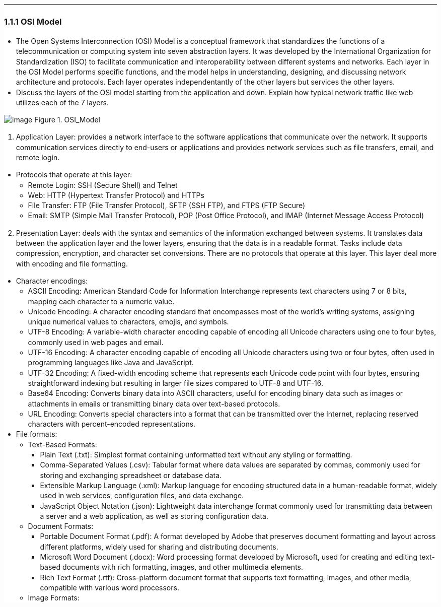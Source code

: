 
---
### 1.1.1 OSI Model 
- The Open Systems Interconnection (OSI) Model is a conceptual framework that standardizes the functions of a telecommunication or computing system into seven abstraction layers. It was developed by the International Organization for Standardization (ISO) to facilitate communication and interoperability between different systems and networks. Each layer in the OSI Model performs specific functions, and the model helps in understanding, designing, and discussing network architecture and protocols. Each layer operates independentantly of the other layers but services the other layers.
- Discuss the layers of the OSI model starting from the application and down. Explain how typical network traffic like web utilizes each of the 7 layers.

![image](https://github.com/ruppertaj/WOBC/assets/93789685/ea704974-6203-4820-9ab6-234cf6121ebd)
Figure 1. OSI_Model

1. Application Layer: provides a network interface to the software applications that communicate over the network. It supports communication services directly to end-users or applications and provides network services such as file transfers, email, and remote login.
- Protocols that operate at this layer:
  - Remote Login: SSH (Secure Shell) and Telnet
  - Web: HTTP (Hypertext Transfer Protocol) and HTTPs
  - File Transfer: FTP (File Transfer Protocol), SFTP (SSH FTP), and FTPS (FTP Secure)
  - Email: SMTP (Simple Mail Transfer Protocol), POP (Post Office Protocol), and IMAP (Internet Message Access Protocol)
2. Presentation Layer: deals with the syntax and semantics of the information exchanged between systems. It translates data between the application layer and the lower layers, ensuring that the data is in a readable format. Tasks include data compression, encryption, and character set conversions. There are no protocols that operate at this layer. This layer deal more with encoding and file formatting.
- Character encodings:
  - ASCII Encoding: American Standard Code for Information Interchange represents text characters using 7 or 8 bits, mapping each character to a numeric value.
  - Unicode Encoding: A character encoding standard that encompasses most of the world’s writing systems, assigning unique numerical values to characters, emojis, and symbols.
  - UTF-8 Encoding: A variable-width character encoding capable of encoding all Unicode characters using one to four bytes, commonly used in web pages and email.
  - UTF-16 Encoding: A character encoding capable of encoding all Unicode characters using two or four bytes, often used in programming languages like Java and JavaScript.
  - UTF-32 Encoding: A fixed-width encoding scheme that represents each Unicode code point with four bytes, ensuring straightforward indexing but resulting in larger file sizes compared to UTF-8 and UTF-16.
  - Base64 Encoding: Converts binary data into ASCII characters, useful for encoding binary data such as images or attachments in emails or transmitting binary data over text-based protocols.
  - URL Encoding: Converts special characters into a format that can be transmitted over the Internet, replacing reserved characters with percent-encoded representations.
- File formats:
  - Text-Based Formats:
    - Plain Text (.txt): Simplest format containing unformatted text without any styling or formatting.
    - Comma-Separated Values (.csv): Tabular format where data values are separated by commas, commonly used for storing and exchanging spreadsheet or database data.
    - Extensible Markup Language (.xml): Markup language for encoding structured data in a human-readable format, widely used in web services, configuration files, and data exchange.
    - JavaScript Object Notation (.json): Lightweight data interchange format commonly used for transmitting data between a server and a web application, as well as storing configuration data.
  - Document Formats:
    - Portable Document Format (.pdf): A format developed by Adobe that preserves document formatting and layout across different platforms, widely used for sharing and distributing documents.
    - Microsoft Word Document (.docx): Word processing format developed by Microsoft, used for creating and editing text-based documents with rich formatting, images, and other multimedia elements.
    - Rich Text Format (.rtf): Cross-platform document format that supports text formatting, images, and other media, compatible with various word processors.
  - Image Formats: